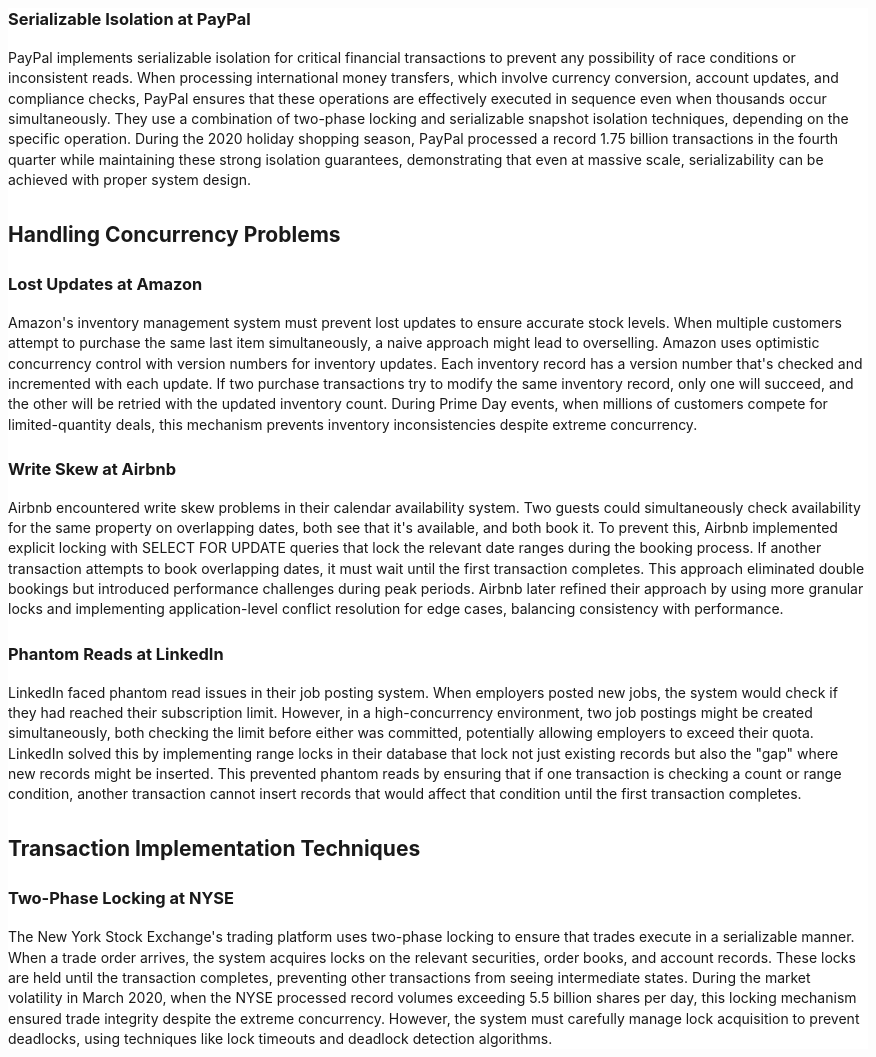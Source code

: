 ### Serializable Isolation at PayPal
PayPal implements serializable isolation for critical financial transactions to prevent any possibility of race conditions or inconsistent reads. When processing international money transfers, which involve currency conversion, account updates, and compliance checks, PayPal ensures that these operations are effectively executed in sequence even when thousands occur simultaneously. They use a combination of two-phase locking and serializable snapshot isolation techniques, depending on the specific operation. During the 2020 holiday shopping season, PayPal processed a record 1.75 billion transactions in the fourth quarter while maintaining these strong isolation guarantees, demonstrating that even at massive scale, serializability can be achieved with proper system design.

## Handling Concurrency Problems

### Lost Updates at Amazon
Amazon's inventory management system must prevent lost updates to ensure accurate stock levels. When multiple customers attempt to purchase the same last item simultaneously, a naive approach might lead to overselling. Amazon uses optimistic concurrency control with version numbers for inventory updates. Each inventory record has a version number that's checked and incremented with each update. If two purchase transactions try to modify the same inventory record, only one will succeed, and the other will be retried with the updated inventory count. During Prime Day events, when millions of customers compete for limited-quantity deals, this mechanism prevents inventory inconsistencies despite extreme concurrency.

### Write Skew at Airbnb
Airbnb encountered write skew problems in their calendar availability system. Two guests could simultaneously check availability for the same property on overlapping dates, both see that it's available, and both book it. To prevent this, Airbnb implemented explicit locking with SELECT FOR UPDATE queries that lock the relevant date ranges during the booking process. If another transaction attempts to book overlapping dates, it must wait until the first transaction completes. This approach eliminated double bookings but introduced performance challenges during peak periods. Airbnb later refined their approach by using more granular locks and implementing application-level conflict resolution for edge cases, balancing consistency with performance.

### Phantom Reads at LinkedIn
LinkedIn faced phantom read issues in their job posting system. When employers posted new jobs, the system would check if they had reached their subscription limit. However, in a high-concurrency environment, two job postings might be created simultaneously, both checking the limit before either was committed, potentially allowing employers to exceed their quota. LinkedIn solved this by implementing range locks in their database that lock not just existing records but also the "gap" where new records might be inserted. This prevented phantom reads by ensuring that if one transaction is checking a count or range condition, another transaction cannot insert records that would affect that condition until the first transaction completes.

## Transaction Implementation Techniques

### Two-Phase Locking at NYSE
The New York Stock Exchange's trading platform uses two-phase locking to ensure that trades execute in a serializable manner. When a trade order arrives, the system acquires locks on the relevant securities, order books, and account records. These locks are held until the transaction completes, preventing other transactions from seeing intermediate states. During the market volatility in March 2020, when the NYSE processed record volumes exceeding 5.5 billion shares per day, this locking mechanism ensured trade integrity despite the extreme concurrency. However, the system must carefully manage lock acquisition to prevent deadlocks, using techniques like lock timeouts and deadlock detection algorithms.
